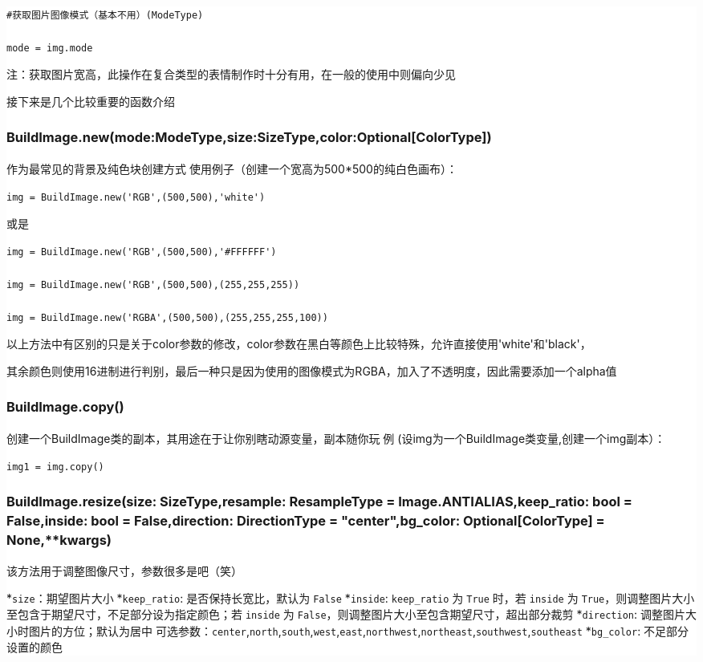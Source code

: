 ```
#获取图片图像模式（基本不用）(ModeType)

mode = img.mode

```
注：获取图片宽高，此操作在复合类型的表情制作时十分有用，在一般的使用中则偏向少见

接下来是几个比较重要的函数介绍

### BuildImage.new(mode:ModeType,size:SizeType,color:Optional[ColorType])

作为最常见的背景及纯色块创建方式
使用例子（创建一个宽高为500*500的纯白色画布）：
```
img = BuildImage.new('RGB',(500,500),'white')
```
或是
```
img = BuildImage.new('RGB',(500,500),'#FFFFFF')

img = BuildImage.new('RGB',(500,500),(255,255,255))

img = BuildImage.new('RGBA',(500,500),(255,255,255,100))

```

以上方法中有区别的只是关于color参数的修改，color参数在黑白等颜色上比较特殊，允许直接使用'white'和'black'，

其余颜色则使用16进制进行判别，最后一种只是因为使用的图像模式为RGBA，加入了不透明度，因此需要添加一个alpha值

### BuildImage.copy()

创建一个BuildImage类的副本，其用途在于让你别瞎动源变量，副本随你玩
例 (设img为一个BuildImage类变量,创建一个img副本）：

```
img1 = img.copy()
```

### BuildImage.resize(size: SizeType,resample: ResampleType = Image.ANTIALIAS,keep_ratio: bool = False,inside: bool = False,direction: DirectionType = "center",bg_color: Optional[ColorType] = None,**kwargs)

该方法用于调整图像尺寸，参数很多是吧（笑）

*``size``：期望图片大小
*``keep_ratio``: 是否保持长宽比，默认为 `False`
*``inside``: `keep_ratio` 为 `True` 时，若 `inside` 为 `True`，则调整图片大小至包含于期望尺寸，不足部分设为指定颜色；若 `inside` 为 `False`，则调整图片大小至包含期望尺寸，超出部分裁剪
*``direction``: 调整图片大小时图片的方位；默认为居中
可选参数：``center``,``north``,``south``,``west``,``east``,``northwest``,``northeast``,``southwest``,``southeast``
*``bg_color``: 不足部分设置的颜色
